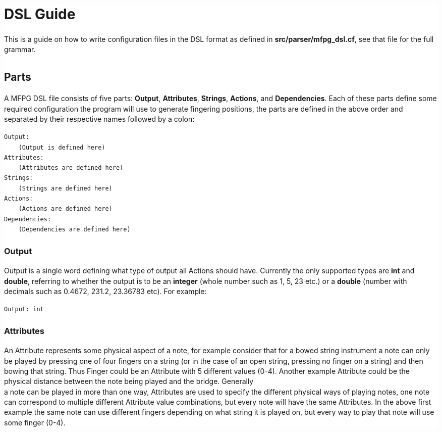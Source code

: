 # DSL Guide
This is a guide on how to write configuration files in the DSL format as defined in 
__src/parser/mfpg_dsl.cf__, see that file for the full grammar.

## Parts
A MFPG DSL file consists of five parts: **Output**, **Attributes**, **Strings**, **Actions**, and 
**Dependencies**. Each of these parts define some required configuration the program will use to 
generate fingering positions, the parts are defined in the above order and separated by their respective 
names followed by a colon:

   	Output:
        (Output is defined here)
    Attributes:
        (Attributes are defined here)
    Strings:
        (Strings are defined here)
    Actions:
        (Actions are defined here)
    Dependencies:
        (Dependencies are defined here)

### Output
Output is a single word defining what type of output all Actions should have. Currently the only
supported types are __int__ and __double__, referring to whether the output is to be an **integer**
(whole number such as 1, 5, 23 etc.) or a **double** (number with decimals such as 0.4672, 231.2, 23.36783 
etc).
For example:

    Output: int

### Attributes
An Attribute represents some physical aspect of a note, for example consider that for a bowed string 
instrument a note can only be played by pressing one of four fingers on a string (or in the case of an
open string, pressing no finger on a string) and then bowing that string. Thus Finger could be an Attribute 
with 5 different values (0-4). Another example Attribute could be the physical distance between the note 
being played and the bridge. Generally  
a note can be played in more than one way, Attributes are used to specify the different physical ways of 
playing notes, one note can correspond to multiple different Attribute value combinations, but every note 
will have the same Attributes. In the above first example the same note can use different fingers depending 
on what string it is played on, but every way to play that note will use some finger (0-4).
